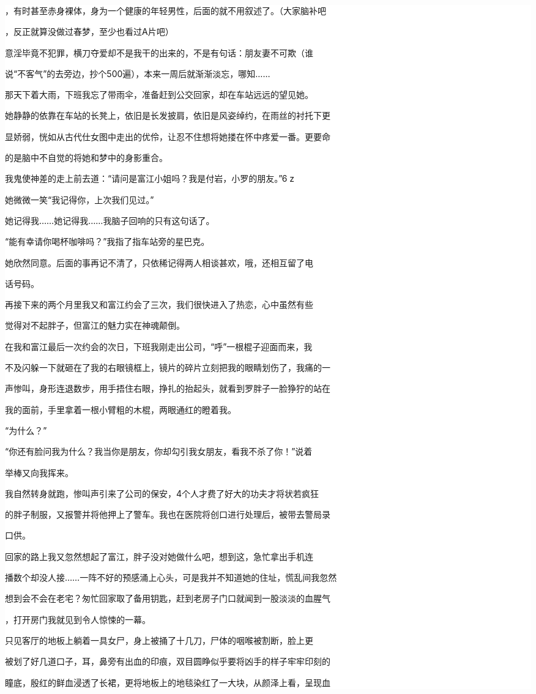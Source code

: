 ，有时甚至赤身裸体，身为一个健康的年轻男性，后面的就不用叙述了。（大家脑补吧

，反正就算没做过春梦，至少也看过A片吧）

意淫毕竟不犯罪，横刀夺爱却不是我干的出来的，不是有句话：朋友妻不可欺（谁

说“不客气”的去旁边，抄个500遍），本来一周后就渐渐淡忘，哪知……

那天下着大雨，下班我忘了带雨伞，准备赶到公交回家，却在车站远远的望见她。

她静静的依靠在车站的长凳上，依旧是长发披肩，依旧是风姿绰约，在雨丝的衬托下更

显娇弱，恍如从古代仕女图中走出的优伶，让忍不住想将她搂在怀中疼爱一番。更要命

的是脑中不自觉的将她和梦中的身影重合。

我鬼使神差的走上前去道：“请问是富江小姐吗？我是付岩，小罗的朋友。”6 z

她微微一笑“我记得你，上次我们见过。”

她记得我……她记得我……我脑子回响的只有这句话了。

“能有幸请你喝杯咖啡吗？”我指了指车站旁的星巴克。

她欣然同意。后面的事再记不清了，只依稀记得两人相谈甚欢，哦，还相互留了电

话号码。

再接下来的两个月里我又和富江约会了三次，我们很快进入了热恋，心中虽然有些

觉得对不起胖子，但富江的魅力实在神魂颠倒。

在我和富江最后一次约会的次日，下班我刚走出公司，“呼”一根棍子迎面而来，我

不及闪躲一下就砸在了我的右眼镜框上，镜片的碎片立刻把我的眼睛划伤了，我痛的一

声惨叫，身形连退数步，用手捂住右眼，挣扎的抬起头，就看到罗胖子一脸狰狞的站在

我的面前，手里拿着一根小臂粗的木棍，两眼通红的瞪着我。

“为什么？”

“你还有脸问我为什么？我当你是朋友，你却勾引我女朋友，看我不杀了你！”说着

举棒又向我挥来。

我自然转身就跑，惨叫声引来了公司的保安，4个人才费了好大的功夫才将状若疯狂

的胖子制服，又报警并将他押上了警车。我也在医院将创口进行处理后，被带去警局录

口供。

回家的路上我又忽然想起了富江，胖子没对她做什么吧，想到这，急忙拿出手机连

播数个却没人接……一阵不好的预感涌上心头，可是我并不知道她的住址，慌乱间我忽然

想到会不会在老宅？匆忙回家取了备用钥匙，赶到老房子门口就闻到一股淡淡的血腥气

，打开房门我就见到令人惊悚的一幕。

只见客厅的地板上躺着一具女尸，身上被捅了十几刀，尸体的咽喉被割断，脸上更

被划了好几道口子，耳，鼻旁有出血的印痕，双目圆睁似乎要将凶手的样子牢牢印刻的

瞳底，殷红的鲜血浸透了长裙，更将地板上的地毯染红了一大块，从颜泽上看，呈现血
